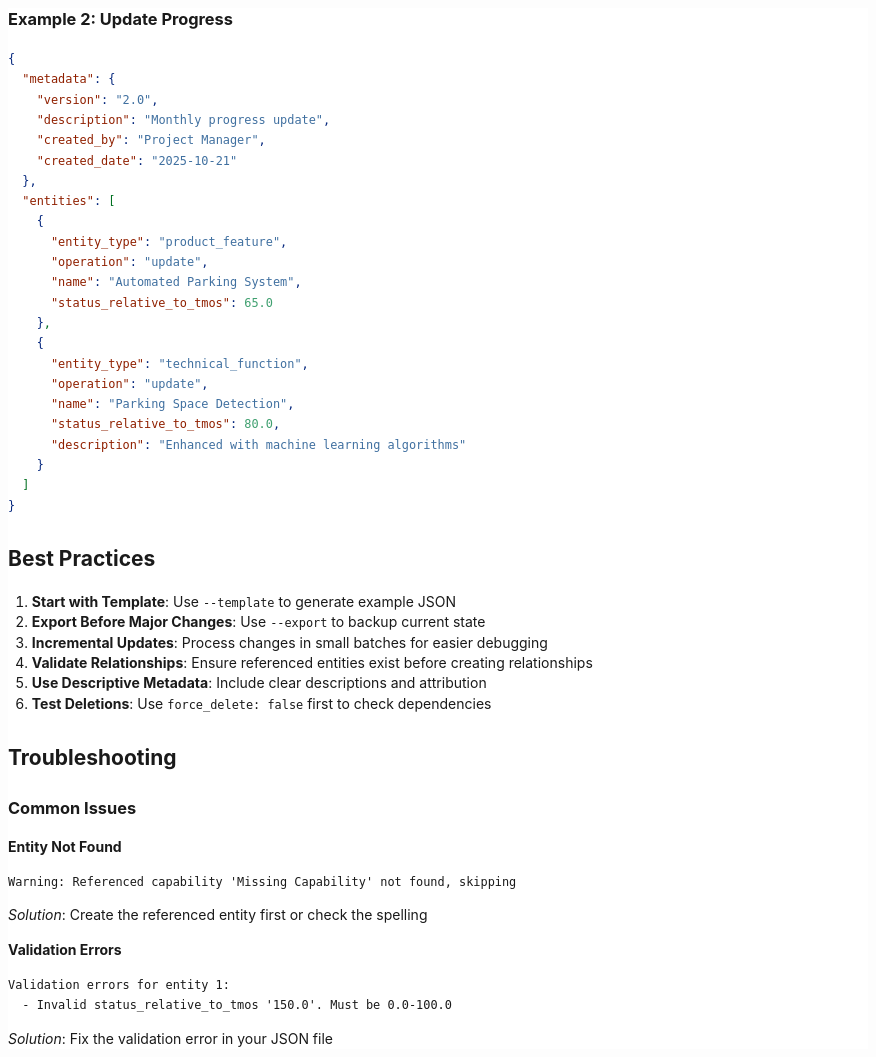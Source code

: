 ### Example 2: Update Progress
```json
{
  "metadata": {
    "version": "2.0",
    "description": "Monthly progress update",
    "created_by": "Project Manager",
    "created_date": "2025-10-21"
  },
  "entities": [
    {
      "entity_type": "product_feature",
      "operation": "update",
      "name": "Automated Parking System",
      "status_relative_to_tmos": 65.0
    },
    {
      "entity_type": "technical_function",
      "operation": "update", 
      "name": "Parking Space Detection",
      "status_relative_to_tmos": 80.0,
      "description": "Enhanced with machine learning algorithms"
    }
  ]
}
```

## Best Practices

1. **Start with Template**: Use `--template` to generate example JSON
2. **Export Before Major Changes**: Use `--export` to backup current state
3. **Incremental Updates**: Process changes in small batches for easier debugging
4. **Validate Relationships**: Ensure referenced entities exist before creating relationships
5. **Use Descriptive Metadata**: Include clear descriptions and attribution
6. **Test Deletions**: Use `force_delete: false` first to check dependencies

## Troubleshooting

### Common Issues

**Entity Not Found**
```
Warning: Referenced capability 'Missing Capability' not found, skipping
```
*Solution*: Create the referenced entity first or check the spelling

**Validation Errors**
```
Validation errors for entity 1:
  - Invalid status_relative_to_tmos '150.0'. Must be 0.0-100.0
```
*Solution*: Fix the validation error in your JSON file
